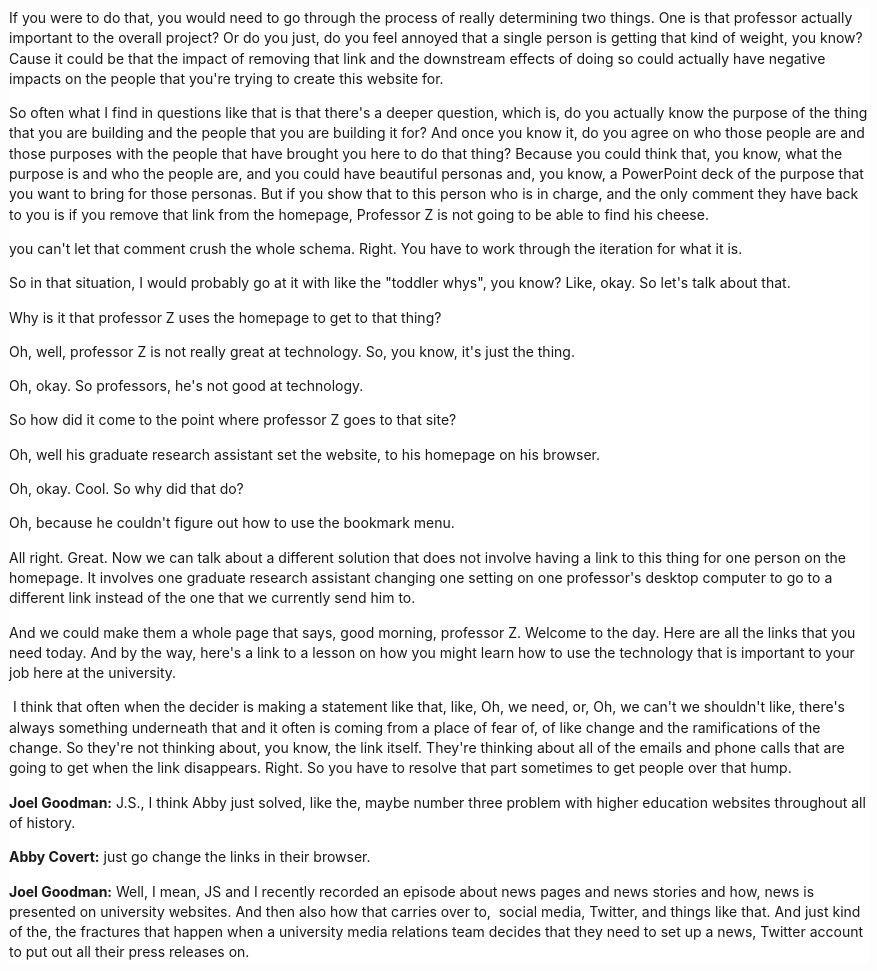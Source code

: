 If you were to do that, you would need to go through the process of really determining two things. One is that professor actually important to the overall project? Or do you just, do you feel annoyed that a single person is getting that kind of weight, you know? Cause it could be that the impact of removing that link and the downstream effects of doing so could actually have negative impacts on the people that you're trying to create this website for.

So often what I find in questions like that is that there's a deeper question, which is, do you actually know the purpose of the thing that you are building and the people that you are building it for? And once you know it, do you agree on who those people are and those purposes with the people that have brought you here to do that thing? Because you could think that, you know, what the purpose is and who the people are, and you could have beautiful personas and, you know, a PowerPoint deck of the purpose that you want to bring for those personas. But if you show that to this person who is in charge, and the only comment they have back to you is if you remove that link from the homepage, Professor Z is not going to be able to find his cheese. 

you can't let that comment crush the whole schema. Right. You have to work through the iteration for what it is.

So in that situation, I would probably go at it with like the "toddler whys", you know? Like, okay. So let's talk about that. 

Why is it that professor Z uses the homepage to get to that thing? 

Oh, well, professor Z is not really great at technology. So, you know, it's just the thing. 

Oh, okay. So professors, he's not good at technology.

So how did it come to the point where professor Z goes to that site? 

Oh, well his graduate research assistant set the website, to his homepage on his browser. 

Oh, okay. Cool. So why did that do? 

Oh, because he couldn't figure out how to use the bookmark menu. 

All right. Great. Now we can talk about a different solution that does not involve having a link to this thing for one person on the homepage. It involves one graduate research assistant changing one setting on one professor's desktop computer to go to a different link instead of the one that we currently send him to. 

And we could make them a whole page that says, good morning, professor Z. Welcome to the day. Here are all the links that you need today. And by the way, here's a link to a lesson on how you might learn how to use the technology that is important to your job here at the university.

 I think that often when the decider is making a statement like that, like, Oh, we need, or, Oh, we can't we shouldn't like, there's always something underneath that and it often is coming from a place of fear of, of like change and the ramifications of the change. So they're not thinking about, you know, the link itself. They're thinking about all of the emails and phone calls that are going to get when the link disappears. Right. So you have to resolve that part sometimes to get people over that hump.

**Joel Goodman:** J.S., I think Abby just solved, like the, maybe number three problem with higher education websites throughout all of history.

**Abby Covert:** just go change the links in their browser.

**Joel Goodman:** Well, I mean, JS and I recently recorded an episode about news pages and news stories and how, news is presented on university websites. And then also how that carries over to,  social media, Twitter, and things like that. And just kind of the, the fractures that happen when a university media relations team decides that they need to set up a news, Twitter account to put out all their press releases on. 
